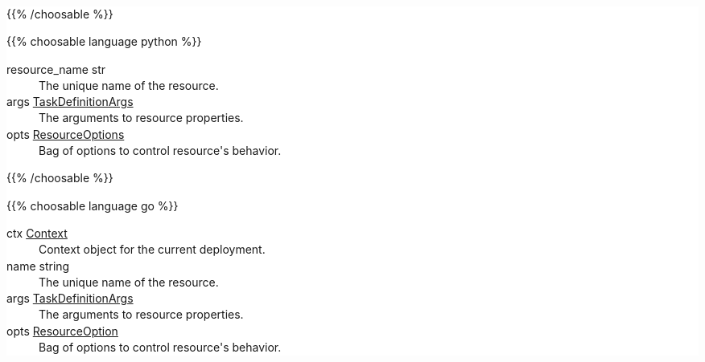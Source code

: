 {{% /choosable %}}

{{% choosable language python %}}

<dl class="resources-properties"><dt
        class="property-required" title="Required">
        <span>resource_name</span>
        <span class="property-indicator"></span>
        <span class="property-type">str</span>
    </dt>
    <dd>The unique name of the resource.</dd><dt
        class="property-required" title="Required">
        <span>args</span>
        <span class="property-indicator"></span>
        <span class="property-type"><a href="#inputs">TaskDefinitionArgs</a></span>
    </dt>
    <dd>The arguments to resource properties.</dd><dt
        class="property-optional" title="Optional">
        <span>opts</span>
        <span class="property-indicator"></span>
        <span class="property-type"><a href="/docs/reference/pkg/python/pulumi/#pulumi.ResourceOptions">ResourceOptions</a></span>
    </dt>
    <dd>Bag of options to control resource&#39;s behavior.</dd></dl>

{{% /choosable %}}

{{% choosable language go %}}

<dl class="resources-properties"><dt
        class="property-optional" title="Optional">
        <span>ctx</span>
        <span class="property-indicator"></span>
        <span class="property-type"><a href="https://pkg.go.dev/github.com/pulumi/pulumi/sdk/v4/go/pulumi?tab=doc#Context">Context</a></span>
    </dt>
    <dd>Context object for the current deployment.</dd><dt
        class="property-required" title="Required">
        <span>name</span>
        <span class="property-indicator"></span>
        <span class="property-type">string</span>
    </dt>
    <dd>The unique name of the resource.</dd><dt
        class="property-required" title="Required">
        <span>args</span>
        <span class="property-indicator"></span>
        <span class="property-type"><a href="#inputs">TaskDefinitionArgs</a></span>
    </dt>
    <dd>The arguments to resource properties.</dd><dt
        class="property-optional" title="Optional">
        <span>opts</span>
        <span class="property-indicator"></span>
        <span class="property-type"><a href="https://pkg.go.dev/github.com/pulumi/pulumi/sdk/v4/go/pulumi?tab=doc#ResourceOption">ResourceOption</a></span>
    </dt>
    <dd>Bag of options to control resource&#39;s behavior.</dd></dl>
